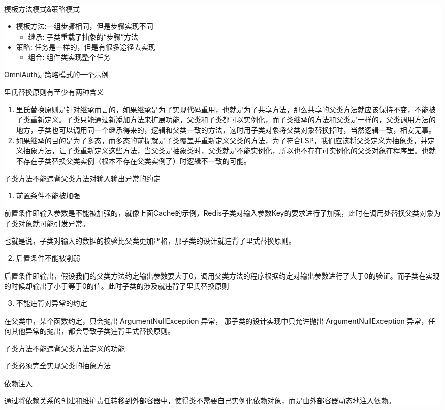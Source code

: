 模板方法模式&策略模式

- 模板方法:一组步骤相同，但是步骤实现不同
    - 继承: 子类重载了抽象的“步骤”方法
- 策略: 任务是一样的，但是有很多途径去实现
    - 组合: 组件类实现整个任务

OmniAuth是策略模式的一个示例

里氏替换原则有至少有两种含义

1. 里氏替换原则是针对继承而言的，如果继承是为了实现代码重用，也就是为了共享方法，那么共享的父类方法就应该保持不变，不能被子类重新定义。子类只能通过新添加方法来扩展功能，父类和子类都可以实例化，而子类继承的方法和父类是一样的，父类调用方法的地方，子类也可以调用同一个继承得来的，逻辑和父类一致的方法，这时用子类对象将父类对象替换掉时，当然逻辑一致，相安无事。
2. 如果继承的目的是为了多态，而多态的前提就是子类覆盖并重新定义父类的方法，为了符合LSP，我们应该将父类定义为抽象类，并定义抽象方法，让子类重新定义这些方法，当父类是抽象类时，父类就是不能实例化，所以也不存在可实例化的父类对象在程序里。也就不存在子类替换父类实例（根本不存在父类实例了）时逻辑不一致的可能。


子类方法不能违背父类方法对输入输出异常的约定

1. 前置条件不能被加强

前置条件即输入参数是不能被加强的，就像上面Cache的示例，Redis子类对输入参数Key的要求进行了加强，此时在调用处替换父类对象为子类对象就可能引发异常。

也就是说，子类对输入的数据的校验比父类更加严格，那子类的设计就违背了里式替换原则。

2. 后置条件不能被削弱

后置条件即输出，假设我们的父类方法约定输出参数要大于0，调用父类方法的程序根据约定对输出参数进行了大于0的验证。而子类在实现的时候却输出了小于等于0的值。此时子类的涉及就违背了里氏替换原则

3. 不能违背对异常的约定

在父类中，某个函数约定，只会抛出 ArgumentNullException 异常， 那子类的设计实现中只允许抛出 ArgumentNullException 异常，任何其他异常的抛出，都会导致子类违背里式替换原则。

子类方法不能违背父类方法定义的功能

子类必须完全实现父类的抽象方法

依赖注入

通过将依赖关系的创建和维护责任转移到外部容器中，使得类不需要自己实例化依赖对象，而是由外部容器动态地注入依赖。